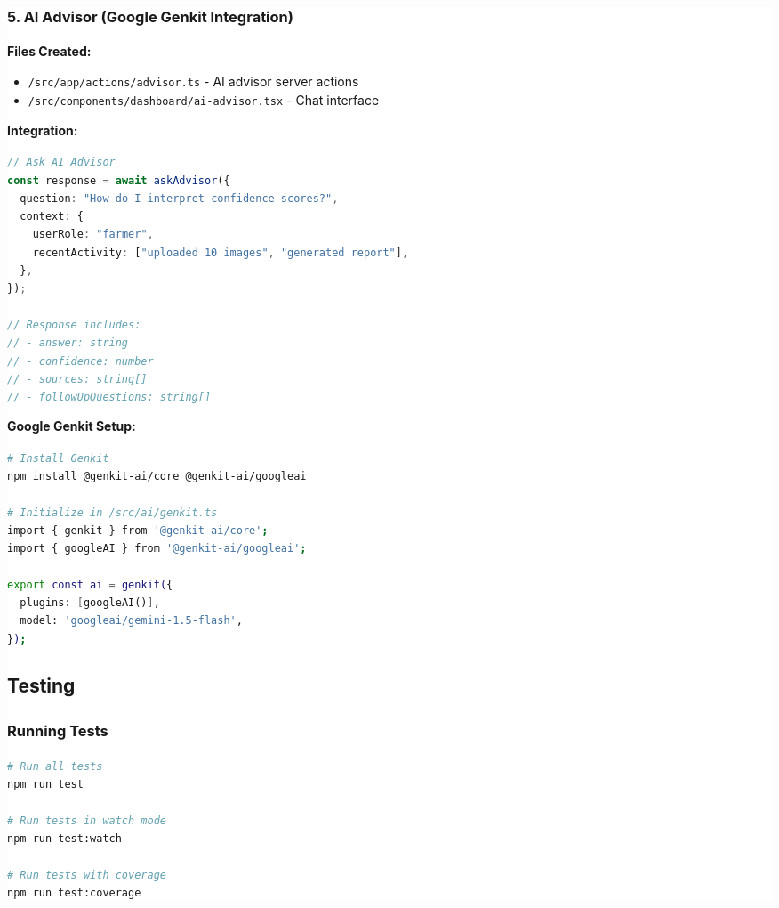 ```typescript
```

### 5. AI Advisor (Google Genkit Integration)
**Files Created:**
- `/src/app/actions/advisor.ts` - AI advisor server actions
- `/src/components/dashboard/ai-advisor.tsx` - Chat interface

**Integration:**
```typescript
// Ask AI Advisor
const response = await askAdvisor({
  question: "How do I interpret confidence scores?",
  context: {
    userRole: "farmer",
    recentActivity: ["uploaded 10 images", "generated report"],
  },
});

// Response includes:
// - answer: string
// - confidence: number
// - sources: string[]
// - followUpQuestions: string[]
```

**Google Genkit Setup:**
```bash
# Install Genkit
npm install @genkit-ai/core @genkit-ai/googleai

# Initialize in /src/ai/genkit.ts
import { genkit } from '@genkit-ai/core';
import { googleAI } from '@genkit-ai/googleai';

export const ai = genkit({
  plugins: [googleAI()],
  model: 'googleai/gemini-1.5-flash',
});
```

## Testing

### Running Tests
```bash
# Run all tests
npm run test

# Run tests in watch mode
npm run test:watch

# Run tests with coverage
npm run test:coverage
```
